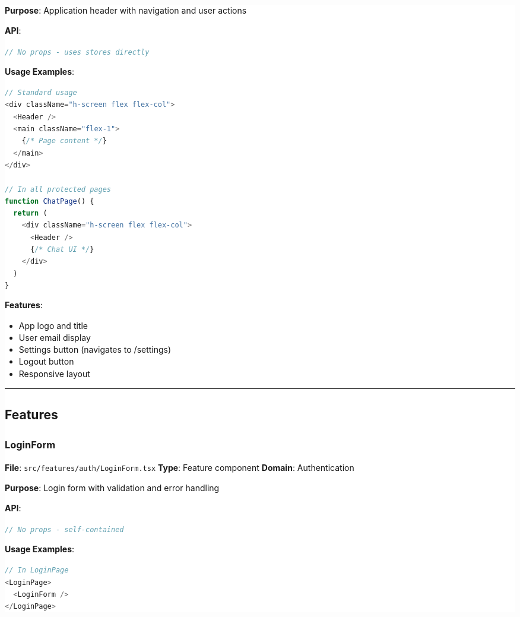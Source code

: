 **Purpose**: Application header with navigation and user actions

**API**:
```typescript
// No props - uses stores directly
```

**Usage Examples**:
```typescript
// Standard usage
<div className="h-screen flex flex-col">
  <Header />
  <main className="flex-1">
    {/* Page content */}
  </main>
</div>

// In all protected pages
function ChatPage() {
  return (
    <div className="h-screen flex flex-col">
      <Header />
      {/* Chat UI */}
    </div>
  )
}
```

**Features**:
- App logo and title
- User email display
- Settings button (navigates to /settings)
- Logout button
- Responsive layout

---

## Features

### LoginForm

**File**: `src/features/auth/LoginForm.tsx`
**Type**: Feature component
**Domain**: Authentication

**Purpose**: Login form with validation and error handling

**API**:
```typescript
// No props - self-contained
```

**Usage Examples**:
```typescript
// In LoginPage
<LoginPage>
  <LoginForm />
</LoginPage>
```
